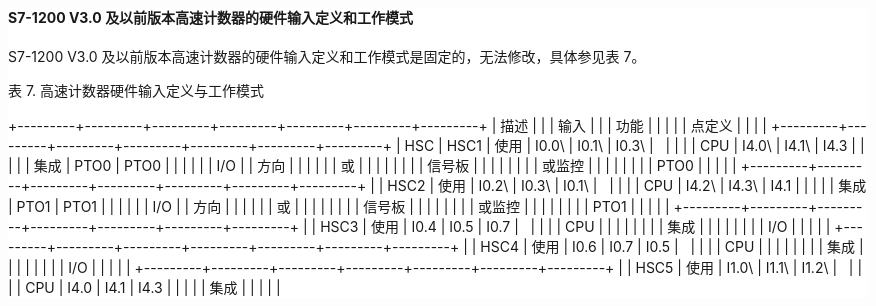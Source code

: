 #### S7-1200 V3.0 及以前版本高速计数器的硬件输入定义和工作模式

S7-1200 V3.0
及以前版本高速计数器的硬件输入定义和工作模式是固定的，无法修改，具体参见表
7。

表 7. 高速计数器硬件输入定义与工作模式

+---------+---------+---------+---------+---------+---------+---------+
| 描述    |         |         | 输入    |         |         | 功能    |
|         |         |         | 点定义  |         |         |         |
+---------+---------+---------+---------+---------+---------+---------+
| HSC     | HSC1    | 使用    | I0.0\   | I0.1\   | I0.3\   |         |
|         |         | CPU     | I4.0\   | I4.1\   | I4.3    |         |
|         |         | 集成    | PTO0    | PTO0    |         |         |
|         |         | I/O     |         | 方向    |         |         |
|         |         | 或      |         |         |         |         |
|         |         | 信号板  |         |         |         |         |
|         |         | 或监控  |         |         |         |         |
|         |         | PTO0    |         |         |         |         |
+---------+---------+---------+---------+---------+---------+---------+
|         | HSC2    | 使用    | I0.2\   | I0.3\   | I0.1\   |         |
|         |         | CPU     | I4.2\   | I4.3\   | I4.1    |         |
|         |         | 集成    | PTO1    | PTO1    |         |         |
|         |         | I/O     |         | 方向    |         |         |
|         |         | 或      |         |         |         |         |
|         |         | 信号板  |         |         |         |         |
|         |         | 或监控  |         |         |         |         |
|         |         | PTO1    |         |         |         |         |
+---------+---------+---------+---------+---------+---------+---------+
|         | HSC3    | 使用    | I0.4    | I0.5    | I0.7    |         |
|         |         | CPU     |         |         |         |         |
|         |         | 集成    |         |         |         |         |
|         |         | I/O     |         |         |         |         |
+---------+---------+---------+---------+---------+---------+---------+
|         | HSC4    | 使用    | I0.6    | I0.7    | I0.5    |         |
|         |         | CPU     |         |         |         |         |
|         |         | 集成    |         |         |         |         |
|         |         | I/O     |         |         |         |         |
+---------+---------+---------+---------+---------+---------+---------+
|         | HSC5    | 使用    | I1.0\   | I1.1\   | I1.2\   |         |
|         |         | CPU     | I4.0    | I4.1    | I4.3    |         |
|         |         | 集成    |         |         |         |         |